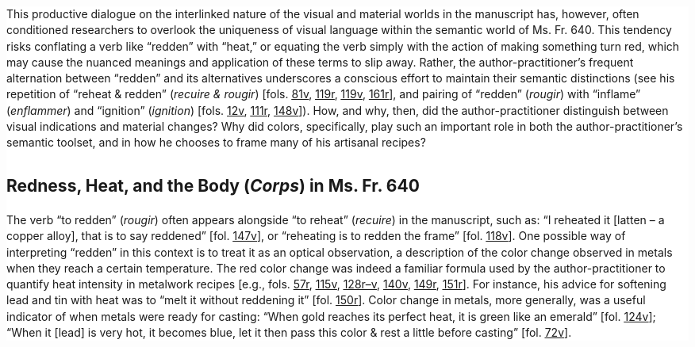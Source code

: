This productive dialogue on the interlinked nature of the visual and
material worlds in the manuscript has, however, often conditioned
researchers to overlook the uniqueness of visual language within the
semantic world of Ms. Fr. 640. This tendency risks conflating a verb
like “redden” with “heat,” or equating the verb simply with the action
of making something turn red, which may cause the nuanced meanings and
application of these terms to slip away. Rather, the
author-practitioner’s frequent alternation between “redden” and its
alternatives underscores a conscious effort to maintain their semantic
distinctions (see his repetition of “reheat & redden” (*recuire &
rougir*) \[fols.
[<u>81v</u>](https://edition640.makingandknowing.org/folios/81v/f/81v/tl),
[<u>119r</u>](https://edition640.makingandknowing.org/folios/119r/f/119r/tl),
[<u>119v</u>](https://edition640.makingandknowing.org/folios/119v/f/119v/tl),
[<u>161r</u>](https://edition640.makingandknowing.org/folios/161r/f/161r/tl)\],
and pairing of “redden” (*rougir*) with “inflame” (*enflammer*) and
“ignition” (*ignition*) \[fols.
[<u>12v</u>](https://edition640.makingandknowing.org/folios/12v/f/12v/tl),
[<u>111r</u>](https://edition640.makingandknowing.org/folios/111r/f/111r/tl),
[<u>148v</u>](https://edition640.makingandknowing.org/folios/148r/f/148r/tl)\]).
How, and why, then, did the author-practitioner distinguish between
visual indications and material changes? Why did colors, specifically,
play such an important role in both the author-practitioner’s semantic
toolset, and in how he chooses to frame many of his artisanal recipes?

## Redness, Heat, and the Body (*Corps*) in Ms. Fr. 640

The verb “to redden” (*rougir*) often appears alongside “to reheat”
(*recuire*) in the manuscript, such as: “I reheated it \[latten – a
copper alloy\], that is to say reddened” \[fol.
[<u>147v</u>](https://edition640.makingandknowing.org/folios/147v/f/147v/tl)\],
or “reheating is to redden the frame” \[fol.
[<u>118v</u>](https://edition640.makingandknowing.org/folios/118v/f/118v/tl)\].
One possible way of interpreting “redden” in this context is to treat it
as an optical observation, a description of the color change observed in
metals when they reach a certain temperature. The red color change was
indeed a familiar formula used by the author-practitioner to quantify
heat intensity in metalwork recipes \[e.g., fols.
[<u>57r</u>](https://edition640.makingandknowing.org/folios/57r/f/57r/tl),
[<u>115v</u>](https://edition640.makingandknowing.org/folios/115v/f/115v/tl),
[<u>128r–v</u>](https://edition640.makingandknowing.org/folios/128r/f/128r/tl),
[<u>140v</u>](https://edition640.makingandknowing.org/folios/140v/f/140v/tl),
[<u>149r</u>](https://edition640.makingandknowing.org/folios/149r/f/149r/tl),
[<u>151r</u>](https://edition640.makingandknowing.org/folios/151r/f/151r/tl)\].
For instance, his advice for softening lead and tin with heat was to
“melt it without reddening it” \[fol.
[<u>150r</u>](https://edition640.makingandknowing.org/folios/150r/f/150r/tl)\].
Color change in metals, more generally, was a useful indicator of when
metals were ready for casting: “When gold reaches its perfect heat, it
is green like an emerald” \[fol.
[<u>124v</u>](https://edition640.makingandknowing.org/folios/124v/f/124v/tl)\];
“When it \[lead\] is very hot, it becomes blue, let it then pass this
color & rest a little before casting” \[fol.
[<u>72v</u>](https://edition640.makingandknowing.org/folios/72v/f/72v/tl)\].


[^1]: There are multiple hands in Ms. Fr. 640; by “author-practitioner,”
[^2]: Ms. Fr. 640 demonstrates a greater interest in the decorative
[^3]: Tawrin Baker et al., eds., *Early Modern Color Worlds* (Leiden:
[^4]: Njeri Ndungu, “What Is Or Mat in Ms. Fr. 640?,” in *Secrets of
[^5]: Jenny Boulboullé and Maartje Stols-Witlox, “Working (with) the
[^6]: Pamela H. Smith, *From Lived Experience to the Written Word:
[^7]: Tim Ingold, *The Perception of the Environment: Essays on
[^8]: I borrow the phrase “material imaginary” from Smith, *From Lived
[^9]: *Dictionnaire Du Moyen Français (1330-1500)*, Version 2023
[^10]: Randle Cotgrave, *A Dictionarie of the French and English
[^11]: Aimar de Ranconnet, Hadrianus Junius, and Jean Masset, *Thresor
[^12]: Noga Arikha, *Passions and Tempers: A History of the Humours*,
[^13]: Romana Sammern, “Red, White and Black: Colors of Beauty, Tints of
[^14]: Arikha, *Passions and Tempers*, 10.
[^15]: Lindemann, *Medicine and Society in Early Modern Europe*, 15–17.
[^16]: Lorraine Daston and Elizabeth Lunbeck, eds., *Histories of
[^17]: Levinus Lemnius, *The Touchstone of Complexions. Generallye
[^18]: Victoria Sparey, “Performing Puberty: Fertile Complexions in
[^19]: Sparey, 461.
[^20]: Théodore Turquet de Mayerne, *Sir Theodore de Mayerne, Pictoria,
[^21]: See Boulboullé and Stols-Witlox, “Working (with) the Corps.”
[^22]: Arikha, *Passions and Tempers*, 58.
[^23]: Emphasis mine. Robert Boyle, *Experiments and Considerations
[^24]: For more on what is the “body” (corps) of colors, see Boulboullé
[^25]: Boulboullé and Stols-Witlox.
[^26]: See The Making and Knowing Project, “Entry Categories,”
[^27]: Lindemann, *Medicine and Society in Early Modern Europe*, 64.
[^28]: The Digital Edition translates “*faisant rougir*” as “heating
[^29]: Pamela H. Smith, “Lifecasting in Ms. Fr. 640,” in *Secrets of